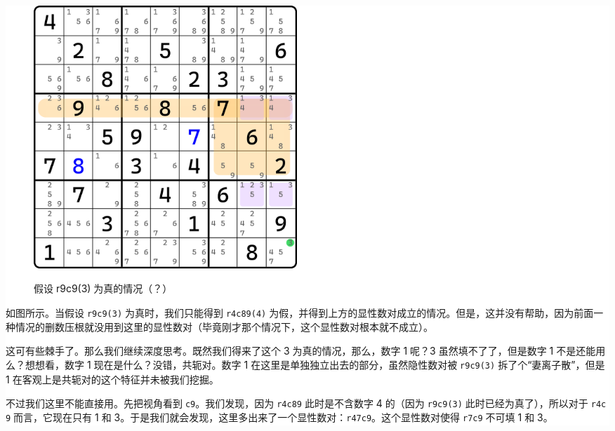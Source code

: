 <figure><img src="../../.gitbook/assets/images_0354.png" alt="" width="375"><figcaption><p>假设 r9c9(3) 为真的情况（？）</p></figcaption></figure>

如图所示。当假设 `r9c9(3)` 为真时，我们只能得到 `r4c89(4)` 为假，并得到上方的显性数对成立的情况。但是，这并没有帮助，因为前面一种情况的删数压根就没用到这里的显性数对（毕竟刚才那个情况下，这个显性数对根本就不成立）。

这可有些棘手了。那么我们继续深度思考。既然我们得来了这个 3 为真的情况，那么，数字 1 呢？3 虽然填不了了，但是数字 1 不是还能用么？想想看，数字 1 现在是什么？没错，共轭对。数字 1 在这里是单独独立出去的部分，虽然隐性数对被 `r9c9(3)` 拆了个“妻离子散”，但是 1 在客观上是共轭对的这个特征并未被我们挖掘。

不过我们这里不能直接用。先把视角看到 `c9`。我们发现，因为 `r4c89` 此时是不含数字 4 的（因为 `r9c9(3)` 此时已经为真了），所以对于 `r4c9` 而言，它现在只有 1 和 3。于是我们就会发现，这里多出来了一个显性数对：`r47c9`。这个显性数对使得 `r7c9` 不可填 1 和 3。
